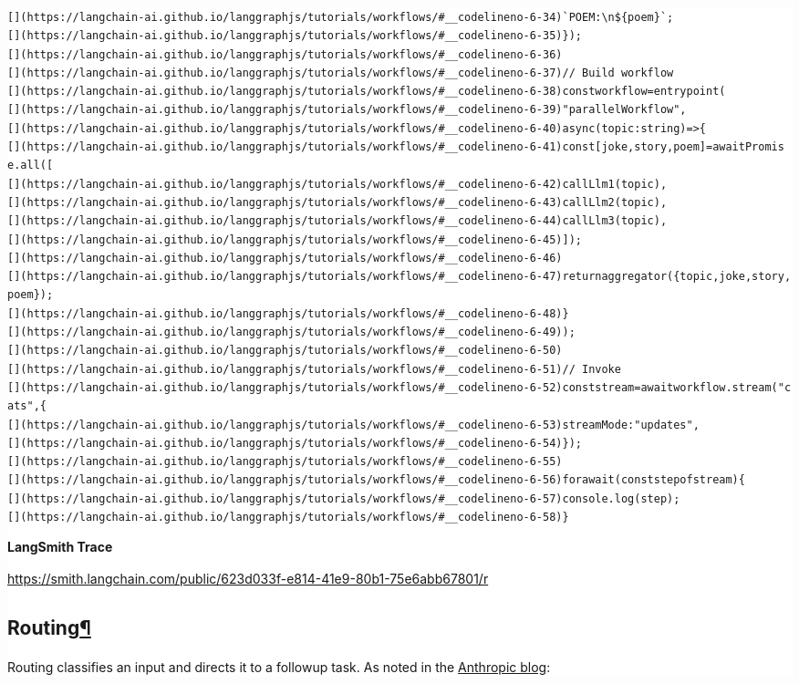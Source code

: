 ```
[](https://langchain-ai.github.io/langgraphjs/tutorials/workflows/#__codelineno-6-34)`POEM:\n${poem}`;
[](https://langchain-ai.github.io/langgraphjs/tutorials/workflows/#__codelineno-6-35)});
[](https://langchain-ai.github.io/langgraphjs/tutorials/workflows/#__codelineno-6-36)
[](https://langchain-ai.github.io/langgraphjs/tutorials/workflows/#__codelineno-6-37)// Build workflow
[](https://langchain-ai.github.io/langgraphjs/tutorials/workflows/#__codelineno-6-38)constworkflow=entrypoint(
[](https://langchain-ai.github.io/langgraphjs/tutorials/workflows/#__codelineno-6-39)"parallelWorkflow",
[](https://langchain-ai.github.io/langgraphjs/tutorials/workflows/#__codelineno-6-40)async(topic:string)=>{
[](https://langchain-ai.github.io/langgraphjs/tutorials/workflows/#__codelineno-6-41)const[joke,story,poem]=awaitPromise.all([
[](https://langchain-ai.github.io/langgraphjs/tutorials/workflows/#__codelineno-6-42)callLlm1(topic),
[](https://langchain-ai.github.io/langgraphjs/tutorials/workflows/#__codelineno-6-43)callLlm2(topic),
[](https://langchain-ai.github.io/langgraphjs/tutorials/workflows/#__codelineno-6-44)callLlm3(topic),
[](https://langchain-ai.github.io/langgraphjs/tutorials/workflows/#__codelineno-6-45)]);
[](https://langchain-ai.github.io/langgraphjs/tutorials/workflows/#__codelineno-6-46)
[](https://langchain-ai.github.io/langgraphjs/tutorials/workflows/#__codelineno-6-47)returnaggregator({topic,joke,story,poem});
[](https://langchain-ai.github.io/langgraphjs/tutorials/workflows/#__codelineno-6-48)}
[](https://langchain-ai.github.io/langgraphjs/tutorials/workflows/#__codelineno-6-49));
[](https://langchain-ai.github.io/langgraphjs/tutorials/workflows/#__codelineno-6-50)
[](https://langchain-ai.github.io/langgraphjs/tutorials/workflows/#__codelineno-6-51)// Invoke
[](https://langchain-ai.github.io/langgraphjs/tutorials/workflows/#__codelineno-6-52)conststream=awaitworkflow.stream("cats",{
[](https://langchain-ai.github.io/langgraphjs/tutorials/workflows/#__codelineno-6-53)streamMode:"updates",
[](https://langchain-ai.github.io/langgraphjs/tutorials/workflows/#__codelineno-6-54)});
[](https://langchain-ai.github.io/langgraphjs/tutorials/workflows/#__codelineno-6-55)
[](https://langchain-ai.github.io/langgraphjs/tutorials/workflows/#__codelineno-6-56)forawait(conststepofstream){
[](https://langchain-ai.github.io/langgraphjs/tutorials/workflows/#__codelineno-6-57)console.log(step);
[](https://langchain-ai.github.io/langgraphjs/tutorials/workflows/#__codelineno-6-58)}

```


**LangSmith Trace**

<https://smith.langchain.com/public/623d033f-e814-41e9-80b1-75e6abb67801/r>

## Routing[¶](https://langchain-ai.github.io/langgraphjs/tutorials/workflows/#routing "Permanent link")

Routing classifies an input and directs it to a followup task. As noted in the [Anthropic blog](https://www.anthropic.com/research/building-effective-agents):
